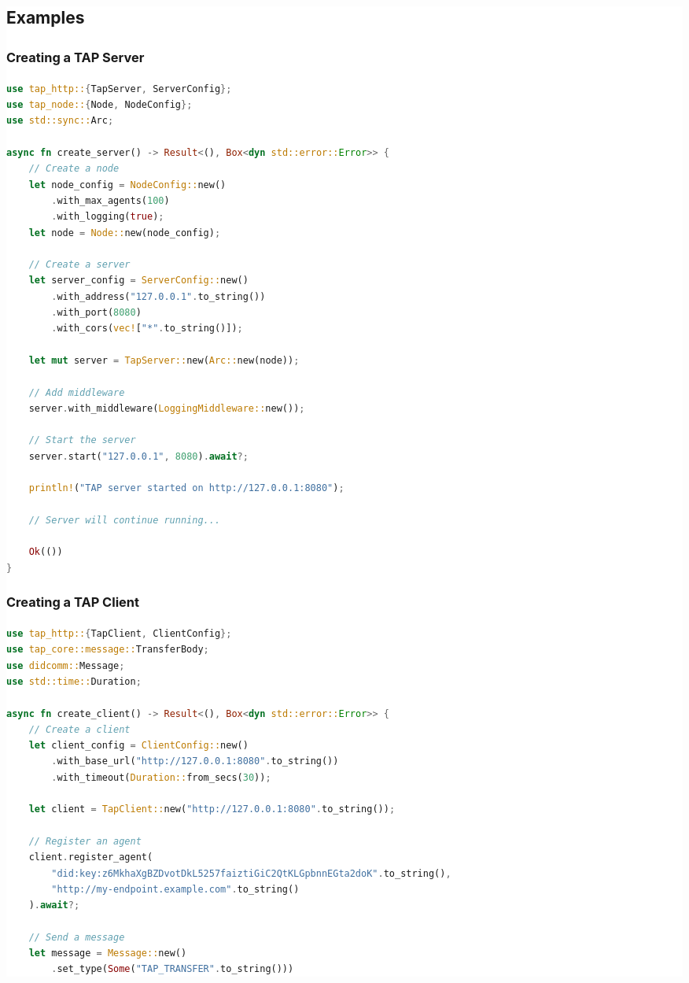 ## Examples

### Creating a TAP Server

```rust
use tap_http::{TapServer, ServerConfig};
use tap_node::{Node, NodeConfig};
use std::sync::Arc;

async fn create_server() -> Result<(), Box<dyn std::error::Error>> {
    // Create a node
    let node_config = NodeConfig::new()
        .with_max_agents(100)
        .with_logging(true);
    let node = Node::new(node_config);
    
    // Create a server
    let server_config = ServerConfig::new()
        .with_address("127.0.0.1".to_string())
        .with_port(8080)
        .with_cors(vec!["*".to_string()]);
    
    let mut server = TapServer::new(Arc::new(node));
    
    // Add middleware
    server.with_middleware(LoggingMiddleware::new());
    
    // Start the server
    server.start("127.0.0.1", 8080).await?;
    
    println!("TAP server started on http://127.0.0.1:8080");
    
    // Server will continue running...
    
    Ok(())
}
```

### Creating a TAP Client

```rust
use tap_http::{TapClient, ClientConfig};
use tap_core::message::TransferBody;
use didcomm::Message;
use std::time::Duration;

async fn create_client() -> Result<(), Box<dyn std::error::Error>> {
    // Create a client
    let client_config = ClientConfig::new()
        .with_base_url("http://127.0.0.1:8080".to_string())
        .with_timeout(Duration::from_secs(30));
    
    let client = TapClient::new("http://127.0.0.1:8080".to_string());
    
    // Register an agent
    client.register_agent(
        "did:key:z6MkhaXgBZDvotDkL5257faiztiGiC2QtKLGpbnnEGta2doK".to_string(),
        "http://my-endpoint.example.com".to_string()
    ).await?;
    
    // Send a message
    let message = Message::new()
        .set_type(Some("TAP_TRANSFER".to_string()))
```